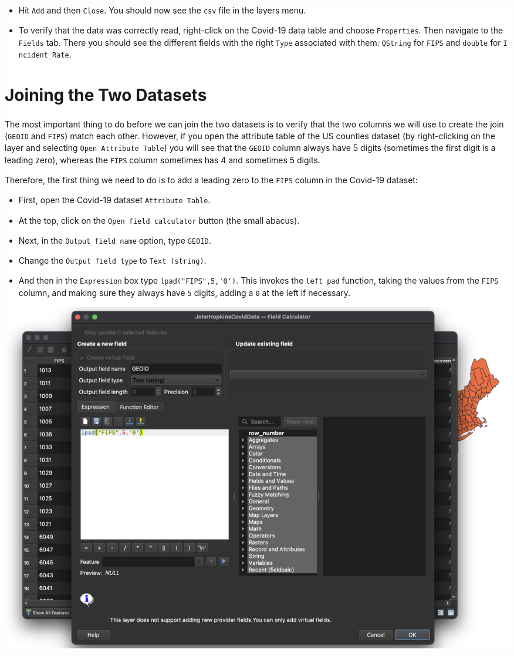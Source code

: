   * Hit `Add` and then `Close`. You should now see the `csv` file in the layers menu.

* To verify that the data was correctly read, right-click on the Covid-19 data table and choose `Properties`. Then navigate to the `Fields` tab. There you should see the different fields with the right `Type` associated with them: `QString` for `FIPS` and `double` for `Incident_Rate`.

# Joining the Two Datasets

The most important thing to do before we can join the two datasets is to verify that the two columns we will use to create the join (`GEOID` and `FIPS`) match each other. However, if you open the attribute table of the US counties dataset (by right-clicking on the layer and selecting `Open Attribute Table`) you will see that the `GEOID` column always have 5 digits (sometimes the first digit is a leading zero), whereas the `FIPS` column sometimes has 4 and sometimes 5 digits.

Therefore, the first thing we need to do is to add a leading zero to the `FIPS` column in the Covid-19 dataset:

* First, open the Covid-19 dataset `Attribute Table`.

* At the top, click on the `Open field calculator` button (the small abacus).

* Next, in the `Output field name` option, type `GEOID`.

* Change the `Output field type` to `Text (string)`.

* And then in the `Expression` box type `lpad("FIPS",5,'0')`. This invokes the `left pad` function, taking the values from the `FIPS` column, and making sure they always have `5` digits, adding a `0` at the left if necessary.

![Left pad function](/assets/tutorial_images/01A_BasicMap/LeftPadFunction.png)
